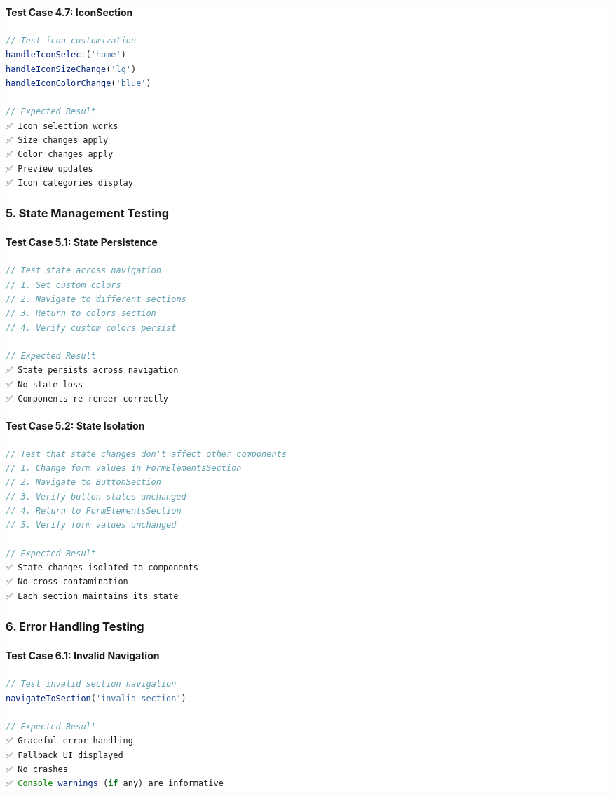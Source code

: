 #### **Test Case 4.7: IconSection**
```javascript
// Test icon customization
handleIconSelect('home')
handleIconSizeChange('lg')
handleIconColorChange('blue')

// Expected Result
✅ Icon selection works
✅ Size changes apply
✅ Color changes apply
✅ Preview updates
✅ Icon categories display
```

### **5. State Management Testing**

#### **Test Case 5.1: State Persistence**
```javascript
// Test state across navigation
// 1. Set custom colors
// 2. Navigate to different sections
// 3. Return to colors section
// 4. Verify custom colors persist

// Expected Result
✅ State persists across navigation
✅ No state loss
✅ Components re-render correctly
```

#### **Test Case 5.2: State Isolation**
```javascript
// Test that state changes don't affect other components
// 1. Change form values in FormElementsSection
// 2. Navigate to ButtonSection
// 3. Verify button states unchanged
// 4. Return to FormElementsSection
// 5. Verify form values unchanged

// Expected Result
✅ State changes isolated to components
✅ No cross-contamination
✅ Each section maintains its state
```

### **6. Error Handling Testing**

#### **Test Case 6.1: Invalid Navigation**
```javascript
// Test invalid section navigation
navigateToSection('invalid-section')

// Expected Result
✅ Graceful error handling
✅ Fallback UI displayed
✅ No crashes
✅ Console warnings (if any) are informative
```
